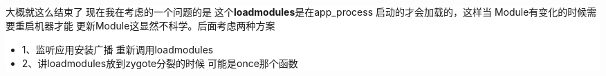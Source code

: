 
大概就这么结束了 现在我在考虑的一个问题的是 这个**loadmodules**是在app_process 启动的才会加载的，这样当 Module有变化的时候需要重启机器才能 更新Module这显然不科学。后面考虑两种方案
- 1、监听应用安装广播 重新调用loadmodules
- 2、讲loadmodules放到zygote分裂的时候 可能是once那个函数

